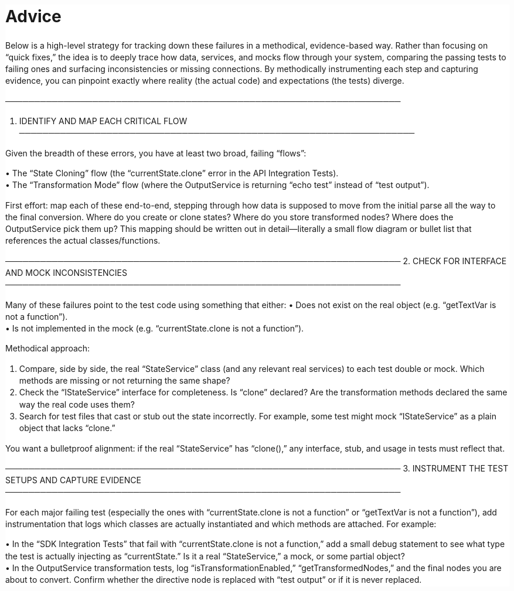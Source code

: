 # Advice

Below is a high-level strategy for tracking down these failures in a methodical, evidence-based way. Rather than focusing on “quick fixes,” the idea is to deeply trace how data, services, and mocks flow through your system, comparing the passing tests to failing ones and surfacing inconsistencies or missing connections. By methodically instrumenting each step and capturing evidence, you can pinpoint exactly where reality (the actual code) and expectations (the tests) diverge.

────────────────────────────────────────────────────────────────────
1. IDENTIFY AND MAP EACH CRITICAL FLOW
────────────────────────────────────────────────────────────────────

Given the breadth of these errors, you have at least two broad, failing “flows”:

• The “State Cloning” flow (the “currentState.clone” error in the API Integration Tests).  
• The “Transformation Mode” flow (where the OutputService is returning “echo test” instead of “test output”).  

First effort: map each of these end-to-end, stepping through how data is supposed to move from the initial parse all the way to the final conversion. Where do you create or clone states? Where do you store transformed nodes? Where does the OutputService pick them up? This mapping should be written out in detail—literally a small flow diagram or bullet list that references the actual classes/functions.

────────────────────────────────────────────────────────────────────
2. CHECK FOR INTERFACE AND MOCK INCONSISTENCIES
────────────────────────────────────────────────────────────────────

Many of these failures point to the test code using something that either:
 • Does not exist on the real object (e.g. “getTextVar is not a function”).  
 • Is not implemented in the mock (e.g. “currentState.clone is not a function”).  

Methodical approach:
1. Compare, side by side, the real “StateService” class (and any relevant real services) to each test double or mock. Which methods are missing or not returning the same shape?  
2. Check the “IStateService” interface for completeness. Is “clone” declared? Are the transformation methods declared the same way the real code uses them?  
3. Search for test files that cast or stub out the state incorrectly. For example, some test might mock “IStateService” as a plain object that lacks “clone.”  

You want a bulletproof alignment: if the real “StateService” has “clone(),” any interface, stub, and usage in tests must reflect that.

────────────────────────────────────────────────────────────────────
3. INSTRUMENT THE TEST SETUPS AND CAPTURE EVIDENCE
────────────────────────────────────────────────────────────────────

For each major failing test (especially the ones with “currentState.clone is not a function” or “getTextVar is not a function”), add instrumentation that logs which classes are actually instantiated and which methods are attached. For example:

• In the “SDK Integration Tests” that fail with “currentState.clone is not a function,” add a small debug statement to see what type the test is actually injecting as “currentState.” Is it a real “StateService,” a mock, or some partial object?  
• In the OutputService transformation tests, log “isTransformationEnabled,” “getTransformedNodes,” and the final nodes you are about to convert. Confirm whether the directive node is replaced with “test output” or if it is never replaced.  
